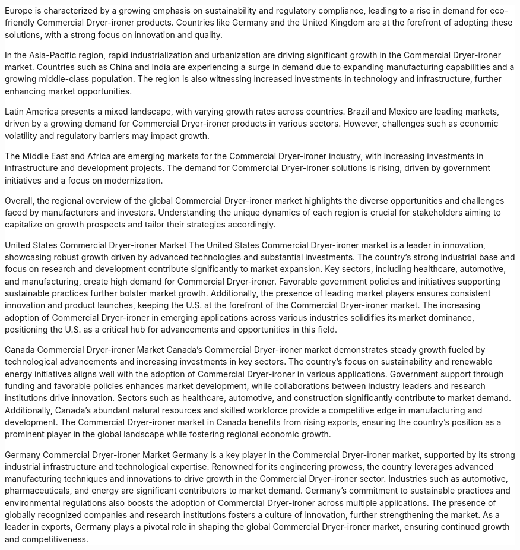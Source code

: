 Europe is characterized by a growing emphasis on sustainability and regulatory compliance, leading to a rise in demand for eco-friendly Commercial Dryer-ironer products. Countries like Germany and the United Kingdom are at the forefront of adopting these solutions, with a strong focus on innovation and quality.

In the Asia-Pacific region, rapid industrialization and urbanization are driving significant growth in the Commercial Dryer-ironer market. Countries such as China and India are experiencing a surge in demand due to expanding manufacturing capabilities and a growing middle-class population. The region is also witnessing increased investments in technology and infrastructure, further enhancing market opportunities.

Latin America presents a mixed landscape, with varying growth rates across countries. Brazil and Mexico are leading markets, driven by a growing demand for Commercial Dryer-ironer products in various sectors. However, challenges such as economic volatility and regulatory barriers may impact growth.

The Middle East and Africa are emerging markets for the Commercial Dryer-ironer industry, with increasing investments in infrastructure and development projects. The demand for Commercial Dryer-ironer solutions is rising, driven by government initiatives and a focus on modernization.

Overall, the regional overview of the global Commercial Dryer-ironer market highlights the diverse opportunities and challenges faced by manufacturers and investors. Understanding the unique dynamics of each region is crucial for stakeholders aiming to capitalize on growth prospects and tailor their strategies accordingly.

United States Commercial Dryer-ironer Market
The United States Commercial Dryer-ironer market is a leader in innovation, showcasing robust growth driven by advanced technologies and substantial investments. The country’s strong industrial base and focus on research and development contribute significantly to market expansion. Key sectors, including healthcare, automotive, and manufacturing, create high demand for Commercial Dryer-ironer. Favorable government policies and initiatives supporting sustainable practices further bolster market growth. Additionally, the presence of leading market players ensures consistent innovation and product launches, keeping the U.S. at the forefront of the Commercial Dryer-ironer market. The increasing adoption of Commercial Dryer-ironer in emerging applications across various industries solidifies its market dominance, positioning the U.S. as a critical hub for advancements and opportunities in this field.

Canada Commercial Dryer-ironer Market
Canada’s Commercial Dryer-ironer market demonstrates steady growth fueled by technological advancements and increasing investments in key sectors. The country’s focus on sustainability and renewable energy initiatives aligns well with the adoption of Commercial Dryer-ironer in various applications. Government support through funding and favorable policies enhances market development, while collaborations between industry leaders and research institutions drive innovation. Sectors such as healthcare, automotive, and construction significantly contribute to market demand. Additionally, Canada’s abundant natural resources and skilled workforce provide a competitive edge in manufacturing and development. The Commercial Dryer-ironer market in Canada benefits from rising exports, ensuring the country’s position as a prominent player in the global landscape while fostering regional economic growth.

Germany Commercial Dryer-ironer Market
Germany is a key player in the Commercial Dryer-ironer market, supported by its strong industrial infrastructure and technological expertise. Renowned for its engineering prowess, the country leverages advanced manufacturing techniques and innovations to drive growth in the Commercial Dryer-ironer sector. Industries such as automotive, pharmaceuticals, and energy are significant contributors to market demand. Germany’s commitment to sustainable practices and environmental regulations also boosts the adoption of Commercial Dryer-ironer across multiple applications. The presence of globally recognized companies and research institutions fosters a culture of innovation, further strengthening the market. As a leader in exports, Germany plays a pivotal role in shaping the global Commercial Dryer-ironer market, ensuring continued growth and competitiveness.
